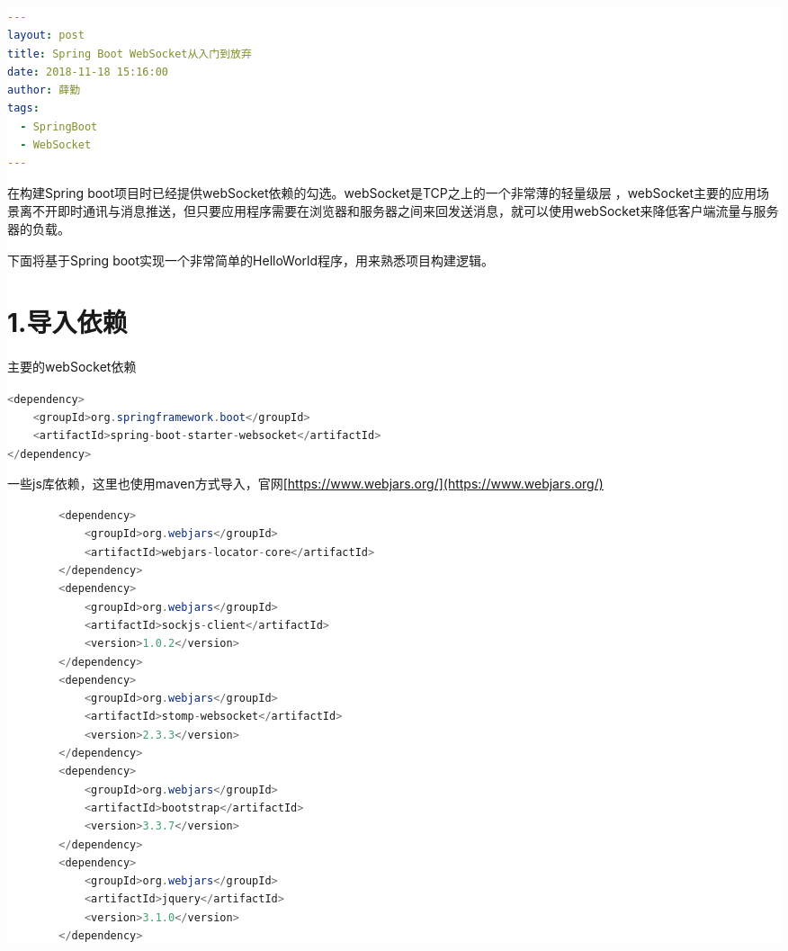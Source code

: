 ```yaml
---
layout: post
title: Spring Boot WebSocket从入门到放弃
date: 2018-11-18 15:16:00
author: 薛勤
tags:
  - SpringBoot
  - WebSocket
---
```

在构建Spring boot项目时已经提供webSocket依赖的勾选。webSocket是TCP之上的一个非常薄的轻量级层 ，webSocket主要的应用场景离不开即时通讯与消息推送，但只要应用程序需要在浏览器和服务器之间来回发送消息，就可以使用webSocket来降低客户端流量与服务器的负载。

下面将基于Spring boot实现一个非常简单的HelloWorld程序，用来熟悉项目构建逻辑。

# 1.导入依赖

主要的webSocket依赖

```java
<dependency>
	<groupId>org.springframework.boot</groupId>
	<artifactId>spring-boot-starter-websocket</artifactId>
</dependency>
```

一些js库依赖，这里也使用maven方式导入，官网[https://www.webjars.org/](https://www.webjars.org/)

```java
        <dependency>
            <groupId>org.webjars</groupId>
            <artifactId>webjars-locator-core</artifactId>
        </dependency>
        <dependency>
            <groupId>org.webjars</groupId>
            <artifactId>sockjs-client</artifactId>
            <version>1.0.2</version>
        </dependency>
        <dependency>
            <groupId>org.webjars</groupId>
            <artifactId>stomp-websocket</artifactId>
            <version>2.3.3</version>
        </dependency>
        <dependency>
            <groupId>org.webjars</groupId>
            <artifactId>bootstrap</artifactId>
            <version>3.3.7</version>
        </dependency>
        <dependency>
            <groupId>org.webjars</groupId>
            <artifactId>jquery</artifactId>
            <version>3.1.0</version>
        </dependency>
```
